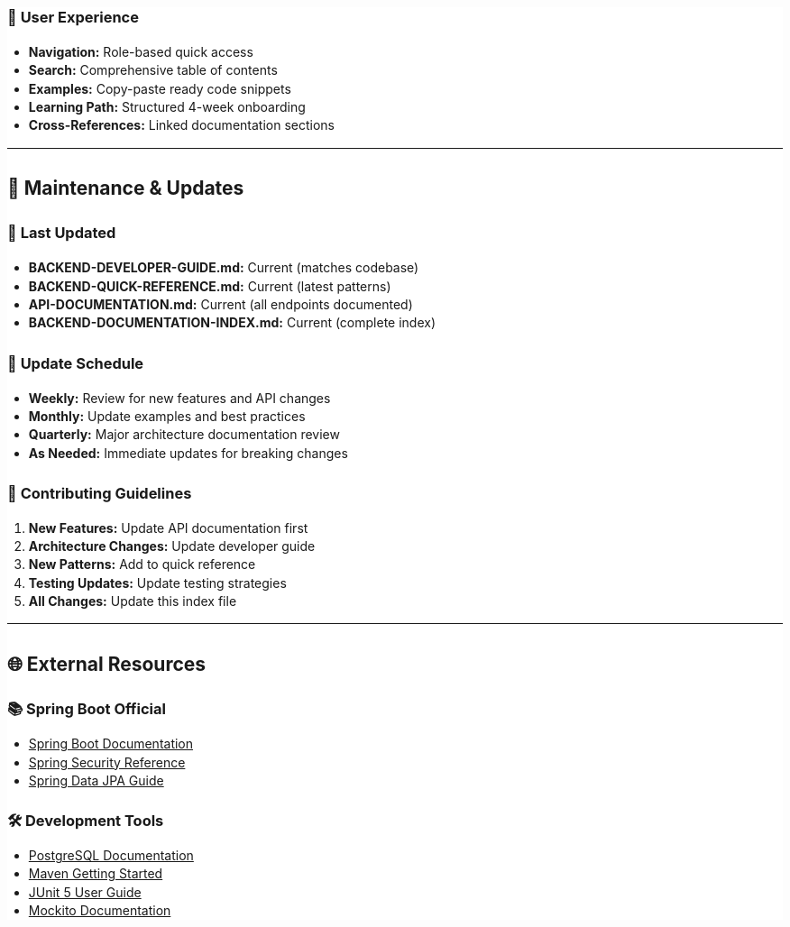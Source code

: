 ### 🎯 **User Experience**

- **Navigation:** Role-based quick access
- **Search:** Comprehensive table of contents
- **Examples:** Copy-paste ready code snippets
- **Learning Path:** Structured 4-week onboarding
- **Cross-References:** Linked documentation sections

---

## 🔄 Maintenance & Updates

### 📅 **Last Updated**

- **BACKEND-DEVELOPER-GUIDE.md:** Current (matches codebase)
- **BACKEND-QUICK-REFERENCE.md:** Current (latest patterns)
- **API-DOCUMENTATION.md:** Current (all endpoints documented)
- **BACKEND-DOCUMENTATION-INDEX.md:** Current (complete index)

### 🔄 **Update Schedule**

- **Weekly:** Review for new features and API changes
- **Monthly:** Update examples and best practices
- **Quarterly:** Major architecture documentation review
- **As Needed:** Immediate updates for breaking changes

### 📝 **Contributing Guidelines**

1. **New Features:** Update API documentation first
2. **Architecture Changes:** Update developer guide
3. **New Patterns:** Add to quick reference
4. **Testing Updates:** Update testing strategies
5. **All Changes:** Update this index file

---

## 🌐 External Resources

### 📚 **Spring Boot Official**

- [Spring Boot Documentation](https://docs.spring.io/spring-boot/docs/current/reference/html/)
- [Spring Security Reference](https://docs.spring.io/spring-security/reference/)
- [Spring Data JPA Guide](https://docs.spring.io/spring-data/jpa/docs/current/reference/html/)

### 🛠️ **Development Tools**

- [PostgreSQL Documentation](https://www.postgresql.org/docs/)
- [Maven Getting Started](https://maven.apache.org/guides/getting-started/)
- [JUnit 5 User Guide](https://junit.org/junit5/docs/current/user-guide/)
- [Mockito Documentation](https://javadoc.io/doc/org.mockito/mockito-core/latest/org/mockito/Mockito.html)
